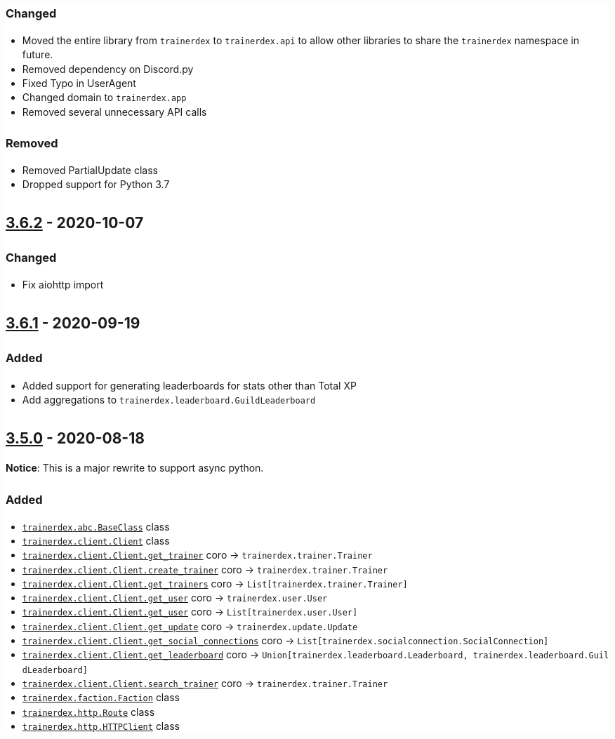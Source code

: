 ### Changed

- Moved the entire library from `trainerdex` to `trainerdex.api` to allow other libraries to share the `trainerdex` namespace in future.
- Removed dependency on Discord.py
- Fixed Typo in UserAgent
- Changed domain to `trainerdex.app`
- Removed several unnecessary API calls

### Removed

- Removed PartialUpdate class
- Dropped support for Python 3.7

## [3.6.2] - 2020-10-07

### Changed

- Fix aiohttp import

## [3.6.1] - 2020-09-19

### Added

- Added support for generating leaderboards for stats other than Total XP
- Add aggregations to `trainerdex.leaderboard.GuildLeaderboard`

## [3.5.0] - 2020-08-18

**Notice**: This is a major rewrite to support async python.

### Added

- [`trainerdex.abc.BaseClass`](https://github.com/TrainerDex/TrainerDex.py/blob/3.5.0/trainerdex/abc.py#L6) class
- [`trainerdex.client.Client`](https://github.com/TrainerDex/TrainerDex.py/blob/3.5.0/trainerdex/client.py#L18) class
- [`trainerdex.client.Client.get_trainer`](https://github.com/TrainerDex/TrainerDex.py/blob/3.5.0/trainerdex/client.py#L23) coro -> `trainerdex.trainer.Trainer`
- [`trainerdex.client.Client.create_trainer`](https://github.com/TrainerDex/TrainerDex.py/blob/3.5.0/trainerdex/client.py#L27) coro -> `trainerdex.trainer.Trainer`
- [`trainerdex.client.Client.get_trainers`](https://github.com/TrainerDex/TrainerDex.py/blob/3.5.0/trainerdex/client.py#L64) coro -> `List[trainerdex.trainer.Trainer]`
- [`trainerdex.client.Client.get_user`](https://github.com/TrainerDex/TrainerDex.py/blob/3.5.0/trainerdex/client.py#L72) coro -> `trainerdex.user.User`
- [`trainerdex.client.Client.get_user`](https://github.com/TrainerDex/TrainerDex.py/blob/3.5.0/trainerdex/client.py#L23) coro -> `List[trainerdex.user.User]`
- [`trainerdex.client.Client.get_update`](https://github.com/TrainerDex/TrainerDex.py/blob/3.5.0/trainerdex/client.py#L76) coro -> `trainerdex.update.Update`
- [`trainerdex.client.Client.get_social_connections`](https://github.com/TrainerDex/TrainerDex.py/blob/3.5.0/trainerdex/client.py#L80) coro -> `List[trainerdex.socialconnection.SocialConnection]`
- [`trainerdex.client.Client.get_leaderboard`](https://github.com/TrainerDex/TrainerDex.py/blob/3.5.0/trainerdex/client.py#L86) coro -> `Union[trainerdex.leaderboard.Leaderboard, trainerdex.leaderboard.GuildLeaderboard]`
- [`trainerdex.client.Client.search_trainer`](https://github.com/TrainerDex/TrainerDex.py/blob/3.5.0/trainerdex/client.py#L99) coro -> `trainerdex.trainer.Trainer`
- [`trainerdex.faction.Faction`](https://github.com/TrainerDex/TrainerDex.py/blob/3.5.0/trainerdex/faction.py#L4) class
- [`trainerdex.http.Route`](https://github.com/TrainerDex/TrainerDex.py/blob/3.5.0/trainerdex/http.py#L125) class
- [`trainerdex.http.HTTPClient`](https://github.com/TrainerDex/TrainerDex.py/blob/3.5.0/trainerdex/http.py#L140) class

[unreleased]: https://github.com/TrainerDex/TrainerDex.py/compare/4.0.2...HEAD
[4.0.2]: https://github.com/TrainerDex/TrainerDex.py/compare/4.0.1...4.0.2
[4.0.1]: https://github.com/TrainerDex/TrainerDex.py/compare/4.0.0...4.0.1
[4.0.0]: https://github.com/TrainerDex/TrainerDex.py/compare/3.6.2...4.0.0
[3.6.2]: https://github.com/TrainerDex/TrainerDex.py/compare/3.6.1...3.6.2
[3.6.1]: https://github.com/TrainerDex/TrainerDex.py/compare/3.5.0...3.6.1
[3.5.0]: https://github.com/TrainerDex/TrainerDex.py/compare/2.1.3...3.5.0
[2.1.3]: https://github.com/TrainerDex/TrainerDex.py/compare/2.1.1...2.1.3
[2.1.1]: https://github.com/TrainerDex/TrainerDex.py/compare/2.0.3...2.1.1
[2.0.3]: https://github.com/TrainerDex/TrainerDex.py/compare/2.0.2...2.0.3
[2.0.2]: https://github.com/TrainerDex/TrainerDex.py/compare/2.0.1...2.0.2
[2.0.1]: https://github.com/TrainerDex/TrainerDex.py/compare/1.4.3...2.0.1
[1.4.3]: https://github.com/TrainerDex/TrainerDex.py/compare/1.4.2...1.4.3
[1.4.2]: https://github.com/TrainerDex/TrainerDex.py/compare/1.3.4...1.4.2
[1.3.4]: https://github.com/TrainerDex/TrainerDex.py/compare/1.3.2...1.3.4
[1.3.2]: https://github.com/TrainerDex/TrainerDex.py/compare/1.3.1...1.3.2
[1.3.1]: https://github.com/TrainerDex/TrainerDex.py/compare/1.3.0...1.3.1
[1.3.0]: https://github.com/TrainerDex/TrainerDex.py/compare/1.2.3...1.3.0
[1.2.3]: https://github.com/TrainerDex/TrainerDex.py/compare/1.2.2...1.2.3
[1.2.2]: https://github.com/TrainerDex/TrainerDex.py/compare/1.2.1...1.2.2
[1.2.1]: https://github.com/TrainerDex/TrainerDex.py/compare/1.2.0...1.2.1
[1.2.0]: https://github.com/TrainerDex/TrainerDex.py/compare/1.1.2...1.2.0
[1.1.2]: https://github.com/TrainerDex/TrainerDex.py/compare/1.1.1...1.1.2
[1.1.1]: https://github.com/TrainerDex/TrainerDex.py/compare/1.1...1.1.1
[1.1.0]: https://github.com/TrainerDex/TrainerDex.py/compare/1.0...1.1
[1.0.0]: https://github.com/TrainerDex/TrainerDex.py/releases/tag/1.0
